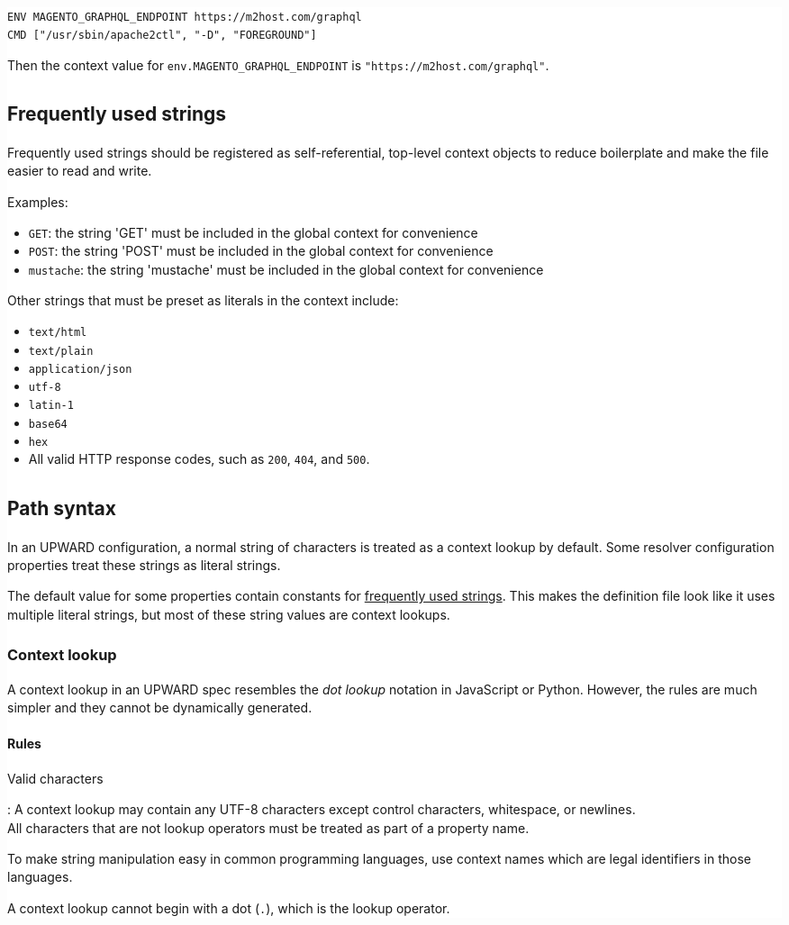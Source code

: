   ```text
  ENV MAGENTO_GRAPHQL_ENDPOINT https://m2host.com/graphql
  CMD ["/usr/sbin/apache2ctl", "-D", "FOREGROUND"]
  ```

  Then the context value for `env.MAGENTO_GRAPHQL_ENDPOINT` is `"https://m2host.com/graphql"`.

## Frequently used strings

Frequently used strings should be registered as self-referential, top-level context objects to reduce boilerplate and make the file easier to read and write.

Examples:

* `GET`: the string 'GET' must be included in the global context for convenience
* `POST`: the string 'POST' must be included in the global context for convenience
* `mustache`: the string 'mustache' must be included in the global context for convenience

Other strings that must be preset as literals in the context include:

* `text/html`
* `text/plain`
* `application/json`
* `utf-8`
* `latin-1`
* `base64`
* `hex`
* All valid HTTP response codes, such as `200`, `404`, and `500`.

## Path syntax

In an UPWARD configuration, a normal string of characters is treated as a context lookup by default.
Some resolver configuration properties treat these strings as literal strings.

The default value for some properties contain constants for [frequently used strings][].
This makes the definition file look like it uses multiple literal strings, but
most of these string values are context lookups.

### Context lookup

A context lookup in an UPWARD spec resembles the _dot lookup_ notation in JavaScript or Python.
However, the rules are much simpler and they cannot be dynamically generated.

#### Rules

Valid characters

: A context lookup may contain any UTF-8 characters except control characters, whitespace, or newlines.  
  All characters that are not lookup operators must be treated as part of a property name.

  To make string manipulation easy in common programming languages, use context names which are legal identifiers in those languages.

  A context lookup cannot begin with a dot (`.`), which is the lookup operator.


[url record]: https://url.spec.whatwg.org/#url-class
[whatwg]: https://whatwg.org/
[frequently used strings]: #frequently-used-strings